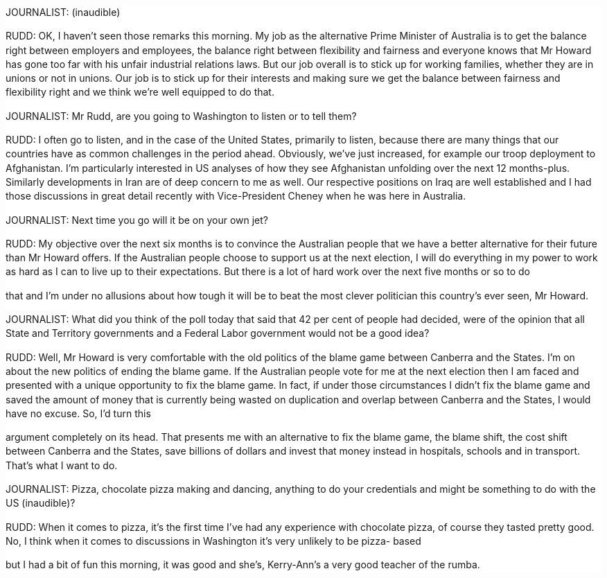  JOURNALIST:  (inaudible)  

 

 RUDD:  OK, I haven’t seen those remarks this morning. My job as  the alternative Prime Minister of Australia is to get the balance right between  employers and employees, the balance right between flexibility and fairness and  everyone knows that Mr Howard has gone too far with his unfair industrial  relations laws. But our job overall is to stick up for working families, whether they  are in unions or not in unions. Our job is to stick up for their interests and making  sure we get the balance between fairness and flexibility right and we think we’re  well equipped to do that.   

 JOURNALIST: Mr Rudd, are you going to Washington to listen or to tell  them?   

 RUDD:  I often go to listen, and in the case of the United States,  primarily to listen, because there are many things that our countries have as  common challenges in the period ahead. Obviously, we’ve just increased, for  example our troop deployment to Afghanistan. I’m particularly interested in US  analyses of how they see Afghanistan unfolding over the next 12 months-plus.  Similarly developments in Iran are of deep concern to me as well. Our respective  positions on Iraq are well established and I had those discussions in great detail  recently with Vice-President Cheney when he was here in Australia.    

 JOURNALIST: Next time you go will it be on your own jet?   

 RUDD:  My objective over the next six months is to convince the  Australian people that we have a better alternative for their future than Mr  Howard offers. If the Australian people choose to support us at the next election,  I will do everything in my power to work as hard as I can to live up to their  expectations. But there is a lot of hard work over the next five months or so to do 

 that and I’m under no allusions about how tough it will be to beat the most clever  politician this country’s ever seen, Mr Howard.   

 JOURNALIST: What did you think of the poll today that said that 42 per cent  of people had decided, were of the opinion that all State and Territory  governments and a Federal Labor government would not be a good idea? 

 

 RUDD:  Well, Mr Howard is very comfortable with the old politics of  the blame game between Canberra and the States. I’m on about the new politics  of ending the blame game. If the Australian people vote for me at the next  election then I am faced and presented with a unique opportunity to fix the blame  game. In fact, if under those circumstances I didn’t fix the blame game and saved  the amount of money that is currently being wasted on duplication and overlap  between Canberra and the States, I would have no excuse. So, I’d turn this 

 argument completely on its head. That presents me with an alternative to fix the  blame game, the blame shift, the cost shift between Canberra and the States,  save billions of dollars and invest that money instead in hospitals, schools and in  transport. That’s what I want to do.   

 JOURNALIST: Pizza, chocolate pizza making and dancing, anything to do  your credentials and might be something to do with the US (inaudible)?   

 RUDD:  When it comes to pizza, it’s the first time I’ve had any  experience with chocolate pizza, of course they tasted pretty good. No, I think  when it comes to discussions in Washington it’s very unlikely to be pizza- based 

 but I had a bit of fun this morning, it was good and she’s, Kerry-Ann’s a very  good teacher of the rumba. 

 